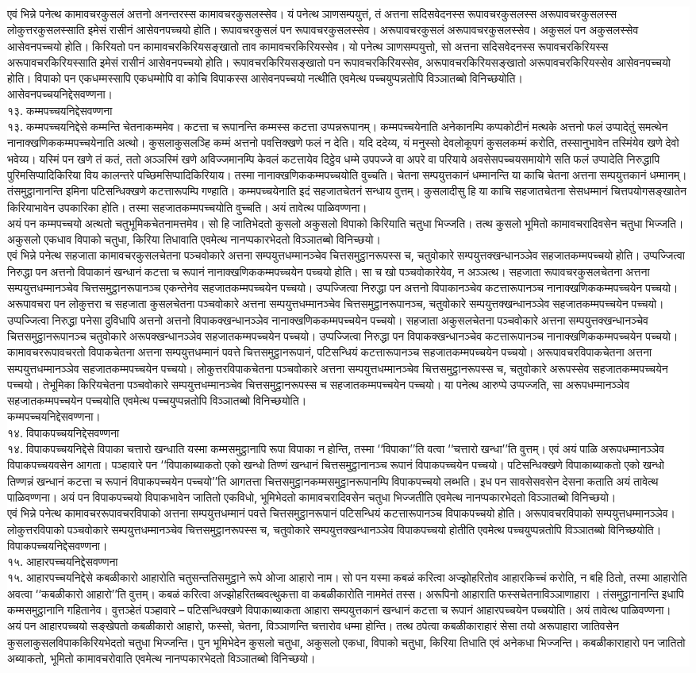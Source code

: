 एवं भिन्ने पनेत्थ कामावचरकुसलं अत्तनो अनन्तरस्स कामावचरकुसलस्सेव। यं पनेत्थ ञाणसम्पयुत्तं, तं अत्तना सदिसवेदनस्स रूपावचरकुसलस्स अरूपावचरकुसलस्स लोकुत्तरकुसलस्साति इमेसं रासीनं आसेवनपच्चयो होति। रूपावचरकुसलं पन रूपावचरकुसलस्सेव। अरूपावचरकुसलं अरूपावचरकुसलस्सेव। अकुसलं पन अकुसलस्सेव आसेवनपच्चयो होति। किरियतो पन कामावचरकिरियसङ्खातो ताव कामावचरकिरियस्सेव। यो पनेत्थ ञाणसम्पयुत्तो, सो अत्तना सदिसवेदनस्स रूपावचरकिरियस्स अरूपावचरकिरियस्साति इमेसं रासीनं आसेवनपच्चयो होति। रूपावचरकिरियसङ्खातो पन रूपावचरकिरियस्सेव, अरूपावचरकिरियसङ्खातो अरूपावचरकिरियस्सेव आसेवनपच्चयो होति। विपाको पन एकधम्मस्सापि एकधम्मोपि वा कोचि विपाकस्स आसेवनपच्चयो नत्थीति एवमेत्थ पच्चयुप्पन्नतोपि विञ्ञातब्बो विनिच्छयोति।  
आसेवनपच्चयनिद्देसवण्णना।  
१३. कम्मपच्चयनिद्देसवण्णना  
१३. कम्मपच्चयनिद्देसे कम्मन्ति चेतनाकम्ममेव। कटत्ता च रूपानन्ति कम्मस्स कटत्ता उप्पन्नरूपानम्। कम्मपच्चयेनाति अनेकानम्पि कप्पकोटीनं मत्थके अत्तनो फलं उप्पादेतुं समत्थेन नानाक्खणिककम्मपच्चयेनाति अत्थो। कुसलाकुसलञ्हि कम्मं अत्तनो पवत्तिक्खणे फलं न देति। यदि ददेय्य, यं मनुस्सो देवलोकूपगं कुसलकम्मं करोति, तस्सानुभावेन तस्मिंयेव खणे देवो भवेय्य। यस्मिं पन खणे तं कतं, ततो अञ्ञस्मिं खणे अविज्जमानम्पि केवलं कटत्तायेव दिट्ठेव धम्मे उपपज्जे वा अपरे वा परियाये अवसेसपच्चयसमायोगे सति फलं उप्पादेति निरुद्धापि पुरिमसिप्पादिकिरिया विय कालन्तरे पच्छिमसिप्पादिकिरियाय। तस्मा नानाक्खणिककम्मपच्चयोति वुच्चति। चेतना सम्पयुत्तकानं धम्मानन्ति या काचि चेतना अत्तना सम्पयुत्तकानं धम्मानम्। तंसमुट्ठानानन्ति इमिना पटिसन्धिक्खणे कटत्तारूपम्पि गण्हाति। कम्मपच्चयेनाति इदं सहजातचेतनं सन्धाय वुत्तम्। कुसलादीसु हि या काचि सहजातचेतना सेसधम्मानं चित्तपयोगसङ्खातेन किरियाभावेन उपकारिका होति। तस्मा सहजातकम्मपच्चयोति वुच्चति। अयं तावेत्थ पाळिवण्णना।  
अयं पन कम्मपच्चयो अत्थतो चतुभूमिकचेतनामत्तमेव। सो हि जातिभेदतो कुसलो अकुसलो विपाको किरियाति चतुधा भिज्जति। तत्थ कुसलो भूमितो कामावचरादिवसेन चतुधा भिज्जति। अकुसलो एकधाव विपाको चतुधा, किरिया तिधावाति एवमेत्थ नानप्पकारभेदतो विञ्ञातब्बो विनिच्छयो।  
एवं भिन्ने पनेत्थ सहजाता कामावचरकुसलचेतना पञ्चवोकारे अत्तना सम्पयुत्तधम्मानञ्चेव चित्तसमुट्ठानरूपस्स च, चतुवोकारे सम्पयुत्तक्खन्धानञ्ञेव सहजातकम्मपच्चयो होति। उप्पज्जित्वा निरुद्धा पन अत्तनो विपाकानं खन्धानं कटत्ता च रूपानं नानाक्खणिककम्मपच्चयेन पच्चयो होति। सा च खो पञ्चवोकारेयेव, न अञ्ञत्थ। सहजाता रूपावचरकुसलचेतना अत्तना सम्पयुत्तधम्मानञ्चेव चित्तसमुट्ठानरूपानञ्च एकन्तेनेव सहजातकम्मपच्चयेन पच्चयो। उप्पज्जित्वा निरुद्धा पन अत्तनो विपाकानञ्चेव कटत्तारूपानञ्च नानाक्खणिककम्मपच्चयेन पच्चयो। अरूपावचरा पन लोकुत्तरा च सहजाता कुसलचेतना पञ्चवोकारे अत्तना सम्पयुत्तधम्मानञ्चेव चित्तसमुट्ठानरूपानञ्च, चतुवोकारे सम्पयुत्तक्खन्धानञ्ञेव सहजातकम्मपच्चयेन पच्चयो। उप्पज्जित्वा निरुद्धा पनेसा दुविधापि अत्तनो अत्तनो विपाकक्खन्धानञ्ञेव नानाक्खणिककम्मपच्चयेन पच्चयो। सहजाता अकुसलचेतना पञ्चवोकारे अत्तना सम्पयुत्तक्खन्धानञ्चेव चित्तसमुट्ठानरूपानञ्च चतुवोकारे अरूपक्खन्धानञ्ञेव सहजातकम्मपच्चयेन पच्चयो। उप्पज्जित्वा निरुद्धा पन विपाकक्खन्धानञ्चेव कटत्तारूपानञ्च नानाक्खणिककम्मपच्चयेन पच्चयो।  
कामावचररूपावचरतो विपाकचेतना अत्तना सम्पयुत्तधम्मानं पवत्ते चित्तसमुट्ठानरूपानं, पटिसन्धियं कटत्तारूपानञ्च सहजातकम्मपच्चयेन पच्चयो। अरूपावचरविपाकचेतना अत्तना सम्पयुत्तधम्मानञ्ञेव सहजातकम्मपच्चयेन पच्चयो। लोकुत्तरविपाकचेतना पञ्चवोकारे अत्तना सम्पयुत्तधम्मानञ्चेव चित्तसमुट्ठानरूपस्स च, चतुवोकारे अरूपस्सेव सहजातकम्मपच्चयेन पच्चयो। तेभूमिका किरियचेतना पञ्चवोकारे सम्पयुत्तधम्मानञ्चेव चित्तसमुट्ठानरूपस्स च सहजातकम्मपच्चयेन पच्चयो। या पनेत्थ आरुप्पे उप्पज्जति, सा अरूपधम्मानञ्ञेव सहजातकम्मपच्चयेन पच्चयोति एवमेत्थ पच्चयुप्पन्नतोपि विञ्ञातब्बो विनिच्छयोति।  
कम्मपच्चयनिद्देसवण्णना।  
१४. विपाकपच्चयनिद्देसवण्णना  
१४. विपाकपच्चयनिद्देसे विपाका चत्तारो खन्धाति यस्मा कम्मसमुट्ठानापि रूपा विपाका न होन्ति, तस्मा ‘‘विपाका’’ति वत्वा ‘‘चत्तारो खन्धा’’ति वुत्तम्। एवं अयं पाळि अरूपधम्मानञ्ञेव विपाकपच्चयवसेन आगता। पञ्हावारे पन ‘‘विपाकाब्याकतो एको खन्धो तिण्णं खन्धानं चित्तसमुट्ठानानञ्च रूपानं विपाकपच्चयेन पच्चयो। पटिसन्धिक्खणे विपाकाब्याकतो एको खन्धो तिण्णन्नं खन्धानं कटत्ता च रूपानं विपाकपच्चयेन पच्चयो’’ति आगतत्ता चित्तसमुट्ठानकम्मसमुट्ठानरूपानम्पि विपाकपच्चयो लब्भति। इध पन सावसेसवसेन देसना कताति अयं तावेत्थ पाळिवण्णना। अयं पन विपाकपच्चयो विपाकभावेन जातितो एकविधो, भूमिभेदतो कामावचरादिवसेन चतुधा भिज्जतीति एवमेत्थ नानप्पकारभेदतो विञ्ञातब्बो विनिच्छयो।  
एवं भिन्ने पनेत्थ कामावचररूपावचरविपाको अत्तना सम्पयुत्तधम्मानं पवत्ते चित्तसमुट्ठानरूपानं पटिसन्धियं कटत्तारूपानञ्च विपाकपच्चयो होति। अरूपावचरविपाको सम्पयुत्तधम्मानञ्ञेव। लोकुत्तरविपाको पञ्चवोकारे सम्पयुत्तधम्मानञ्चेव चित्तसमुट्ठानरूपस्स च, चतुवोकारे सम्पयुत्तक्खन्धानञ्ञेव विपाकपच्चयो होतीति एवमेत्थ पच्चयुप्पन्नतोपि विञ्ञातब्बो विनिच्छयोति।  
विपाकपच्चयनिद्देसवण्णना।  
१५. आहारपच्चयनिद्देसवण्णना  
१५. आहारपच्चयनिद्देसे कबळीकारो आहारोति चतुसन्ततिसमुट्ठाने रूपे ओजा आहारो नाम। सो पन यस्मा कबळं करित्वा अज्झोहरितोव आहारकिच्चं करोति, न बहि ठितो, तस्मा आहारोति अवत्वा ‘‘कबळीकारो आहारो’’ति वुत्तम्। कबळं करित्वा अज्झोहरितब्बवत्थुकत्ता वा कबळीकारोति नाममेतं तस्स। अरूपिनो आहाराति फस्सचेतनाविञ्ञाणाहारा । तंसमुट्ठानानन्ति इधापि कम्मसमुट्ठानानि गहितानेव। वुत्तञ्हेतं पञ्हावारे – पटिसन्धिक्खणे विपाकाब्याकता आहारा सम्पयुत्तकानं खन्धानं कटत्ता च रूपानं आहारपच्चयेन पच्चयोति। अयं तावेत्थ पाळिवण्णना।  
अयं पन आहारपच्चयो सङ्खेपतो कबळीकारो आहारो, फस्सो, चेतना, विञ्ञाणन्ति चत्तारोव धम्मा होन्ति। तत्थ ठपेत्वा कबळीकाराहारं सेसा तयो अरूपाहारा जातिवसेन कुसलाकुसलविपाककिरियभेदतो चतुधा भिज्जन्ति। पुन भूमिभेदेन कुसलो चतुधा, अकुसलो एकधा, विपाको चतुधा, किरिया तिधाति एवं अनेकधा भिज्जन्ति। कबळीकाराहारो पन जातितो अब्याकतो, भूमितो कामावचरोवाति एवमेत्थ नानप्पकारभेदतो विञ्ञातब्बो विनिच्छयो।  